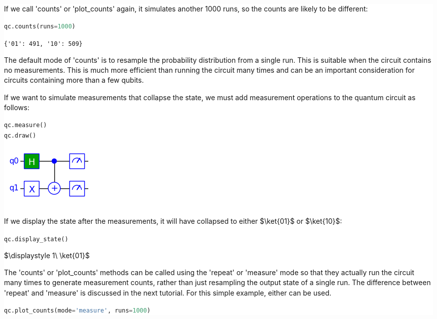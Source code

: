 

If we call 'counts' or 'plot_counts' again, it simulates another 1000 runs, so the counts are likely to be different:


```python
qc.counts(runs=1000)
```




    {'01': 491, '10': 509}



The default mode of 'counts' is to resample the probability distribution from a single run. This is suitable when the circuit contains no measurements. This is much more efficient than running the circuit many times and can be an important consideration for circuits containing more than a few qubits.

If we want to simulate measurements that collapse the state, we must add measurement operations to the quantum circuit as follows:


```python
qc.measure()
qc.draw()
```


    
![png](tutorial_1_getting_started_files/tutorial_1_getting_started_49_0.png)
    


If we display the state after the measurements, it will have collapsed to either $\ket{01}$ or $\ket{10}$:


```python
qc.display_state()
```


$\displaystyle 1\ \ket{01}$


The 'counts' or 'plot_counts' methods can be called using the 'repeat' or 'measure' mode so that they actually run the circuit many times to generate measurement counts, rather than just resampling the output state of a single run. The difference between 'repeat' and 'measure' is discussed in the next tutorial. For this simple example, either can be used.


```python
qc.plot_counts(mode='measure', runs=1000)
```
